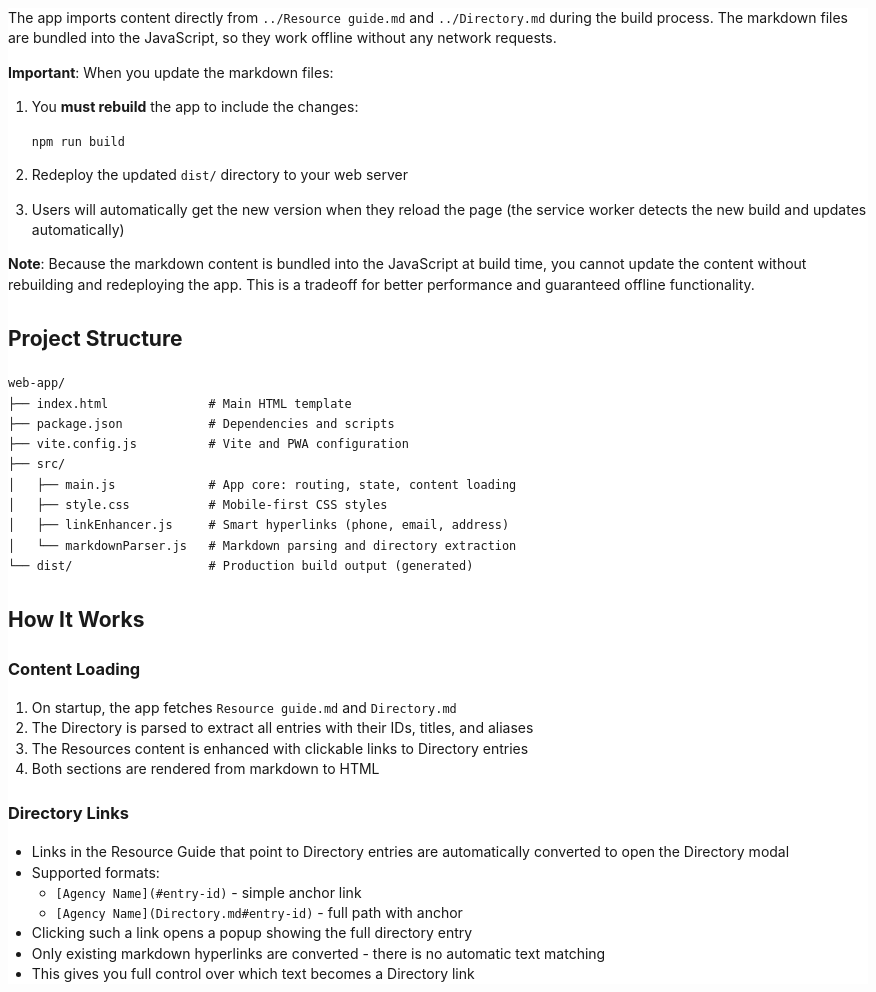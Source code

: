 The app imports content directly from `../Resource guide.md` and `../Directory.md` during the build process. The markdown files are bundled into the JavaScript, so they work offline without any network requests.

**Important**: When you update the markdown files:

1. You **must rebuild** the app to include the changes:
   ```bash
   npm run build
   ```

2. Redeploy the updated `dist/` directory to your web server

3. Users will automatically get the new version when they reload the page (the service worker detects the new build and updates automatically)

**Note**: Because the markdown content is bundled into the JavaScript at build time, you cannot update the content without rebuilding and redeploying the app. This is a tradeoff for better performance and guaranteed offline functionality.

## Project Structure

```
web-app/
├── index.html              # Main HTML template
├── package.json            # Dependencies and scripts
├── vite.config.js          # Vite and PWA configuration
├── src/
│   ├── main.js             # App core: routing, state, content loading
│   ├── style.css           # Mobile-first CSS styles
│   ├── linkEnhancer.js     # Smart hyperlinks (phone, email, address)
│   └── markdownParser.js   # Markdown parsing and directory extraction
└── dist/                   # Production build output (generated)
```

## How It Works

### Content Loading

1. On startup, the app fetches `Resource guide.md` and `Directory.md`
2. The Directory is parsed to extract all entries with their IDs, titles, and aliases
3. The Resources content is enhanced with clickable links to Directory entries
4. Both sections are rendered from markdown to HTML

### Directory Links

- Links in the Resource Guide that point to Directory entries are automatically converted to open the Directory modal
- Supported formats:
  - `[Agency Name](#entry-id)` - simple anchor link
  - `[Agency Name](Directory.md#entry-id)` - full path with anchor
- Clicking such a link opens a popup showing the full directory entry
- Only existing markdown hyperlinks are converted - there is no automatic text matching
- This gives you full control over which text becomes a Directory link
